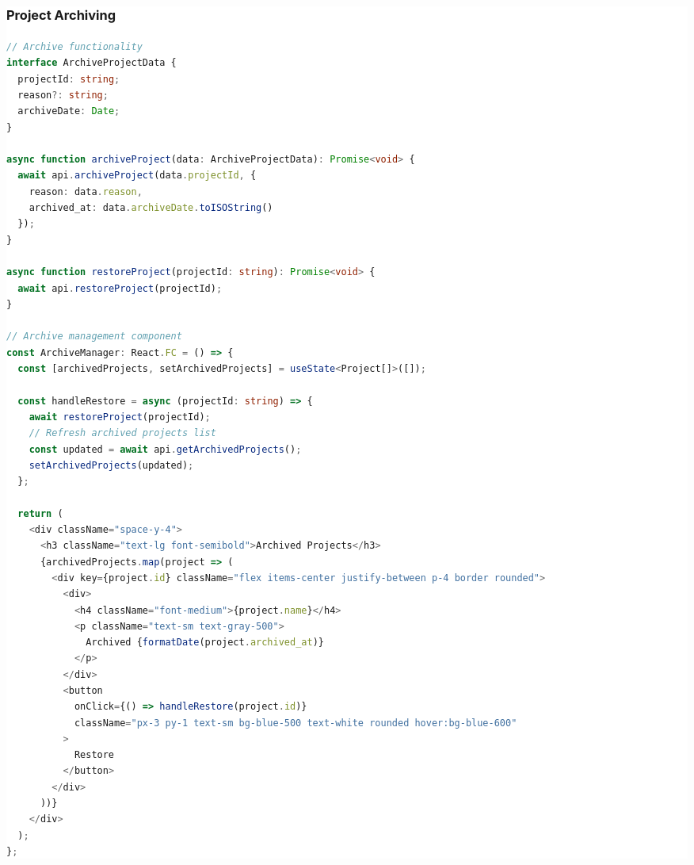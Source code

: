 ### Project Archiving
```typescript
// Archive functionality
interface ArchiveProjectData {
  projectId: string;
  reason?: string;
  archiveDate: Date;
}

async function archiveProject(data: ArchiveProjectData): Promise<void> {
  await api.archiveProject(data.projectId, {
    reason: data.reason,
    archived_at: data.archiveDate.toISOString()
  });
}

async function restoreProject(projectId: string): Promise<void> {
  await api.restoreProject(projectId);
}

// Archive management component
const ArchiveManager: React.FC = () => {
  const [archivedProjects, setArchivedProjects] = useState<Project[]>([]);
  
  const handleRestore = async (projectId: string) => {
    await restoreProject(projectId);
    // Refresh archived projects list
    const updated = await api.getArchivedProjects();
    setArchivedProjects(updated);
  };
  
  return (
    <div className="space-y-4">
      <h3 className="text-lg font-semibold">Archived Projects</h3>
      {archivedProjects.map(project => (
        <div key={project.id} className="flex items-center justify-between p-4 border rounded">
          <div>
            <h4 className="font-medium">{project.name}</h4>
            <p className="text-sm text-gray-500">
              Archived {formatDate(project.archived_at)}
            </p>
          </div>
          <button
            onClick={() => handleRestore(project.id)}
            className="px-3 py-1 text-sm bg-blue-500 text-white rounded hover:bg-blue-600"
          >
            Restore
          </button>
        </div>
      ))}
    </div>
  );
};
```
